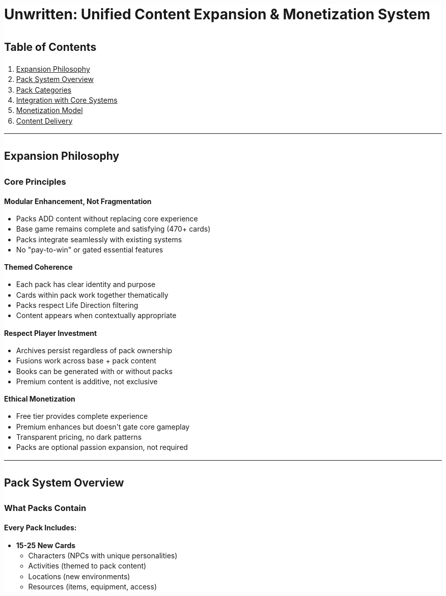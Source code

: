 # Unwritten: Unified Content Expansion & Monetization System

## Table of Contents
1. [Expansion Philosophy](#expansion-philosophy)
2. [Pack System Overview](#pack-system-overview)
3. [Pack Categories](#pack-categories)
4. [Integration with Core Systems](#integration-with-core-systems)
5. [Monetization Model](#monetization-model)
6. [Content Delivery](#content-delivery)

---

## Expansion Philosophy

### Core Principles

**Modular Enhancement, Not Fragmentation**
- Packs ADD content without replacing core experience
- Base game remains complete and satisfying (470+ cards)
- Packs integrate seamlessly with existing systems
- No "pay-to-win" or gated essential features

**Themed Coherence**
- Each pack has clear identity and purpose
- Cards within pack work together thematically
- Packs respect Life Direction filtering
- Content appears when contextually appropriate

**Respect Player Investment**
- Archives persist regardless of pack ownership
- Fusions work across base + pack content
- Books can be generated with or without packs
- Premium content is additive, not exclusive

**Ethical Monetization**
- Free tier provides complete experience
- Premium enhances but doesn't gate core gameplay
- Transparent pricing, no dark patterns
- Packs are optional passion expansion, not required

---

## Pack System Overview

### What Packs Contain

**Every Pack Includes:**
- **15-25 New Cards**
  - Characters (NPCs with unique personalities)
  - Activities (themed to pack content)
  - Locations (new environments)
  - Resources (items, equipment, access)
  
